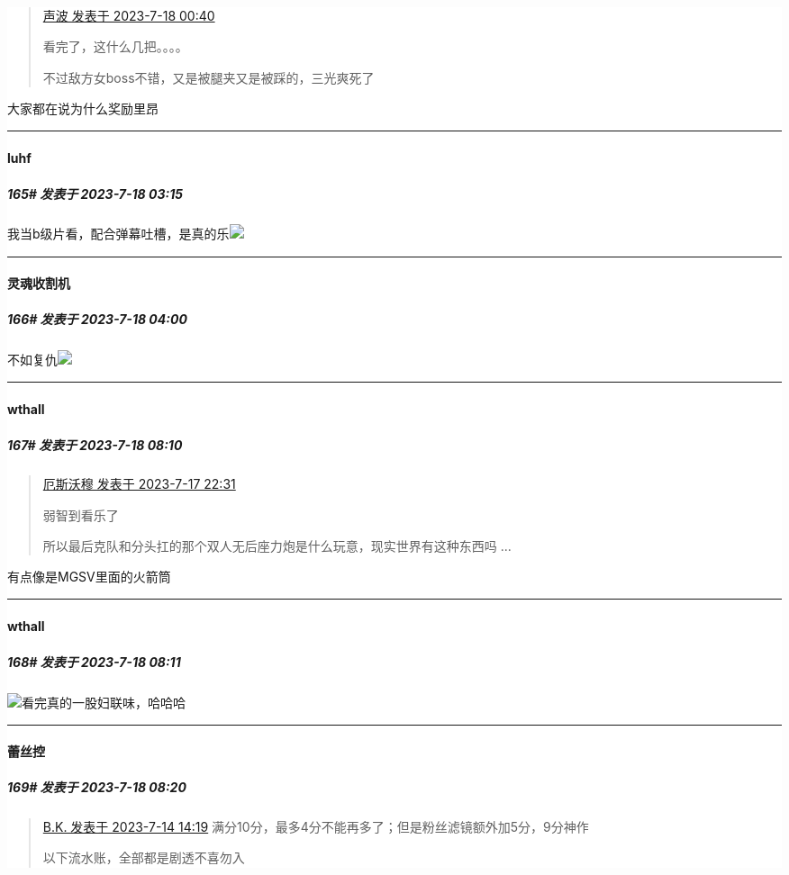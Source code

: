 <blockquote><a href="httphttps://bbs.saraba1st.com/2b/forum.php?mod=redirect&amp;goto=findpost&amp;pid=61700027&amp;ptid=2128417" target="_blank">声波 发表于 2023-7-18 00:40</a>

看完了，这什么几把。。。。

不过敌方女boss不错，又是被腿夹又是被踩的，三光爽死了</blockquote>
大家都在说为什么奖励里昂


*****

####  luhf  
##### 165#       发表于 2023-7-18 03:15

我当b级片看，配合弹幕吐槽，是真的乐<img src="https://static.saraba1st.com/image/smiley/face2017/067.png" referrerpolicy="no-referrer">


*****

####  灵魂收割机  
##### 166#       发表于 2023-7-18 04:00

不如复仇<img src="https://static.saraba1st.com/image/smiley/face2017/125.png" referrerpolicy="no-referrer">


*****

####  wthall  
##### 167#       发表于 2023-7-18 08:10

<blockquote><a href="httphttps://bbs.saraba1st.com/2b/forum.php?mod=redirect&amp;goto=findpost&amp;pid=61698977&amp;ptid=2128417" target="_blank">厄斯沃穆 发表于 2023-7-17 22:31</a>

弱智到看乐了

所以最后克队和分头扛的那个双人无后座力炮是什么玩意，现实世界有这种东西吗 ...</blockquote>
有点像是MGSV里面的火箭筒

*****

####  wthall  
##### 168#       发表于 2023-7-18 08:11

<img src="https://static.saraba1st.com/image/smiley/face2017/067.png" referrerpolicy="no-referrer">看完真的一股妇联味，哈哈哈


*****

####  蕾丝控  
##### 169#       发表于 2023-7-18 08:20

<blockquote><a href="httphttps://bbs.saraba1st.com/2b/forum.php?mod=redirect&amp;goto=findpost&amp;pid=61659303&amp;ptid=2128417" target="_blank">B.K. 发表于 2023-7-14 14:19</a>
满分10分，最多4分不能再多了；但是粉丝滤镜额外加5分，9分神作

以下流水账，全部都是剧透不喜勿入
